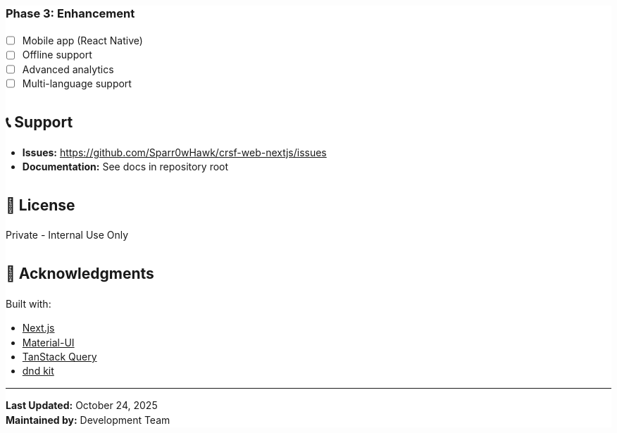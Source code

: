 ### Phase 3: Enhancement
- [ ] Mobile app (React Native)
- [ ] Offline support
- [ ] Advanced analytics
- [ ] Multi-language support

## 📞 Support

- **Issues:** https://github.com/Sparr0wHawk/crsf-web-nextjs/issues
- **Documentation:** See docs in repository root

## 📄 License

Private - Internal Use Only

## 🙏 Acknowledgments

Built with:
- [Next.js](https://nextjs.org/)
- [Material-UI](https://mui.com/)
- [TanStack Query](https://tanstack.com/query)
- [dnd kit](https://dndkit.com/)

---

**Last Updated:** October 24, 2025  
**Maintained by:** Development Team
